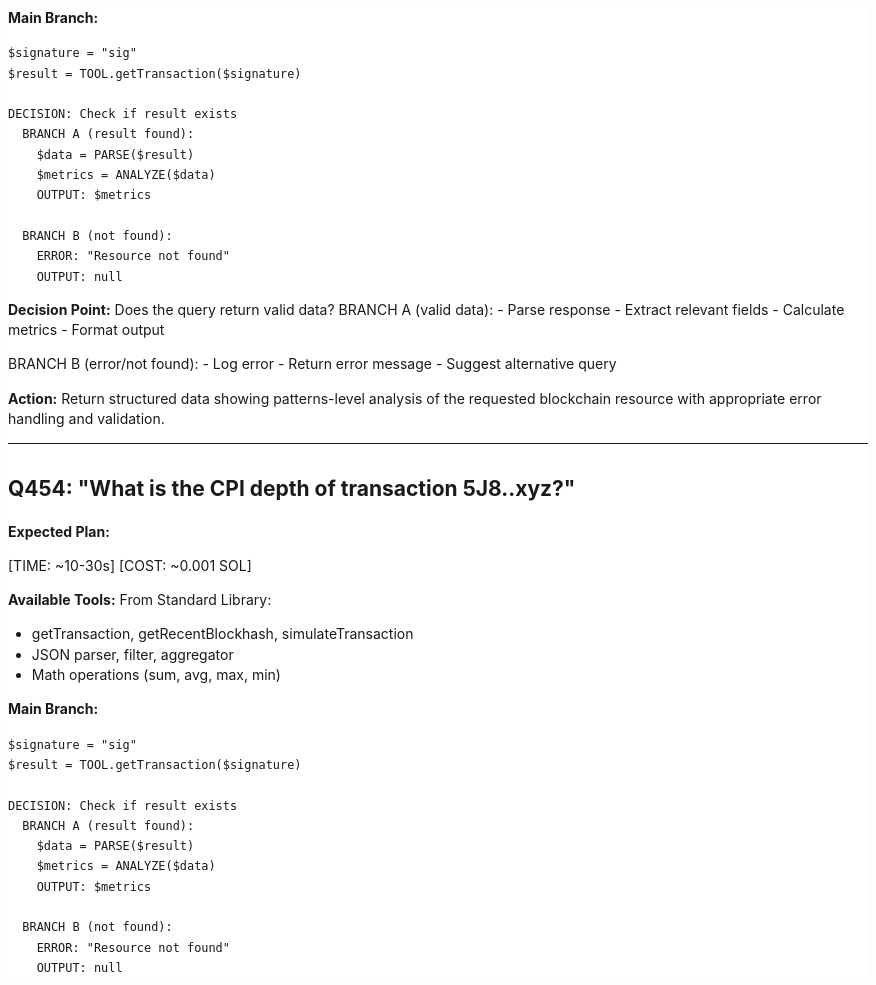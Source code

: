 **Main Branch:**
```
$signature = "sig"
$result = TOOL.getTransaction($signature)

DECISION: Check if result exists
  BRANCH A (result found):
    $data = PARSE($result)
    $metrics = ANALYZE($data)
    OUTPUT: $metrics

  BRANCH B (not found):
    ERROR: "Resource not found"
    OUTPUT: null
```

**Decision Point:** Does the query return valid data?
  BRANCH A (valid data):
    - Parse response
    - Extract relevant fields
    - Calculate metrics
    - Format output

  BRANCH B (error/not found):
    - Log error
    - Return error message
    - Suggest alternative query

**Action:**
Return structured data showing patterns-level analysis of the requested blockchain resource with appropriate error handling and validation.

---

## Q454: "What is the CPI depth of transaction 5J8..xyz?"

**Expected Plan:**

[TIME: ~10-30s] [COST: ~0.001 SOL]

**Available Tools:**
From Standard Library:
  - getTransaction, getRecentBlockhash, simulateTransaction
  - JSON parser, filter, aggregator
  - Math operations (sum, avg, max, min)

**Main Branch:**
```
$signature = "sig"
$result = TOOL.getTransaction($signature)

DECISION: Check if result exists
  BRANCH A (result found):
    $data = PARSE($result)
    $metrics = ANALYZE($data)
    OUTPUT: $metrics

  BRANCH B (not found):
    ERROR: "Resource not found"
    OUTPUT: null
```
